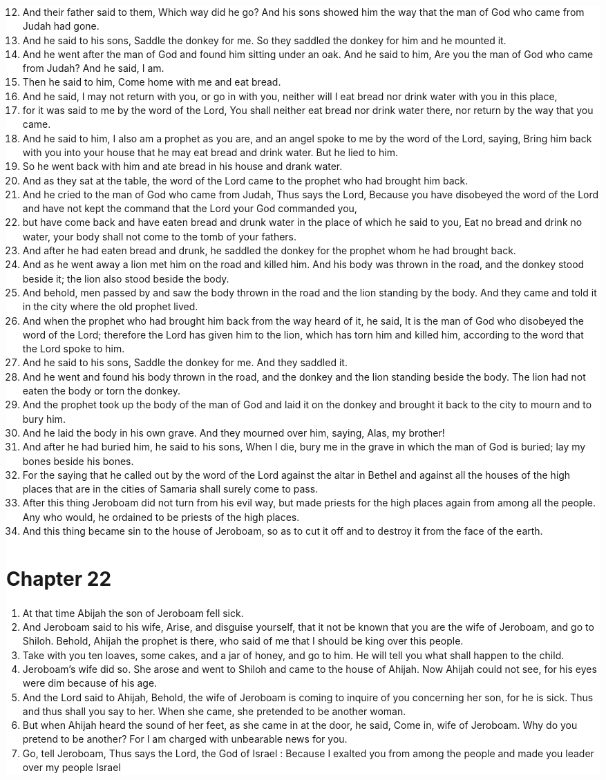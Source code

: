 12. And their father said to them, Which way did he go? And his sons showed him the way that the man of God who came from Judah had gone.
13. And he said to his sons, Saddle the donkey for me. So they saddled the donkey for him and he mounted it.
14. And he went after the man of God and found him sitting under an oak. And he said to him, Are you the man of God who came from Judah? And he said, I am.
15. Then he said to him, Come home with me and eat bread.
16. And he said, I may not return with you, or go in with you, neither will I eat bread nor drink water with you in this place,
17. for it was said to me by the word of the Lord, You shall neither eat bread nor drink water there, nor return by the way that you came.
18. And he said to him, I also am a prophet as you are, and an angel spoke to me by the word of the Lord, saying, Bring him back with you into your house that he may eat bread and drink water. But he lied to him.
19. So he went back with him and ate bread in his house and drank water.
20. And as they sat at the table, the word of the Lord came to the prophet who had brought him back.
21. And he cried to the man of God who came from Judah, Thus says the Lord, Because you have disobeyed the word of the Lord and have not kept the command that the Lord your God commanded you,
22. but have come back and have eaten bread and drunk water in the place of which he said to you, Eat no bread and drink no water, your body shall not come to the tomb of your fathers.
23. And after he had eaten bread and drunk, he saddled the donkey for the prophet whom he had brought back.
24. And as he went away a lion met him on the road and killed him. And his body was thrown in the road, and the donkey stood beside it; the lion also stood beside the body.
25. And behold, men passed by and saw the body thrown in the road and the lion standing by the body. And they came and told it in the city where the old prophet lived.
26. And when the prophet who had brought him back from the way heard of it, he said, It is the man of God who disobeyed the word of the Lord; therefore the Lord has given him to the lion, which has torn him and killed him, according to the word that the Lord spoke to him.
27. And he said to his sons, Saddle the donkey for me. And they saddled it.
28. And he went and found his body thrown in the road, and the donkey and the lion standing beside the body. The lion had not eaten the body or torn the donkey.
29. And the prophet took up the body of the man of God and laid it on the donkey and brought it back to the city to mourn and to bury him.
30. And he laid the body in his own grave. And they mourned over him, saying, Alas, my brother!
31. And after he had buried him, he said to his sons, When I die, bury me in the grave in which the man of God is buried; lay my bones beside his bones.
32. For the saying that he called out by the word of the Lord against the altar in Bethel and against all the houses of the high places that are in the cities of Samaria shall surely come to pass.
33. After this thing Jeroboam did not turn from his evil way, but made priests for the high places again from among all the people. Any who would, he ordained to be priests of the high places.
34. And this thing became sin to the house of Jeroboam, so as to cut it off and to destroy it from the face of the earth.

# Chapter 22

1. At that time Abijah the son of Jeroboam fell sick.
2. And Jeroboam said to his wife, Arise, and disguise yourself, that it not be known that you are the wife of Jeroboam, and go to Shiloh. Behold, Ahijah the prophet is there, who said of me that I should be king over this people.
3. Take with you ten loaves, some cakes, and a jar of honey, and go to him. He will tell you what shall happen to the child.
4. Jeroboam’s wife did so. She arose and went to Shiloh and came to the house of Ahijah. Now Ahijah could not see, for his eyes were dim because of his age.
5. And the Lord said to Ahijah, Behold, the wife of Jeroboam is coming to inquire of you concerning her son, for he is sick. Thus and thus shall you say to her. When she came, she pretended to be another woman.
6. But when Ahijah heard the sound of her feet, as she came in at the door, he said, Come in, wife of Jeroboam. Why do you pretend to be another? For I am charged with unbearable news for you.
7. Go, tell Jeroboam, Thus says the Lord, the God of Israel : Because I exalted you from among the people and made you leader over my people Israel